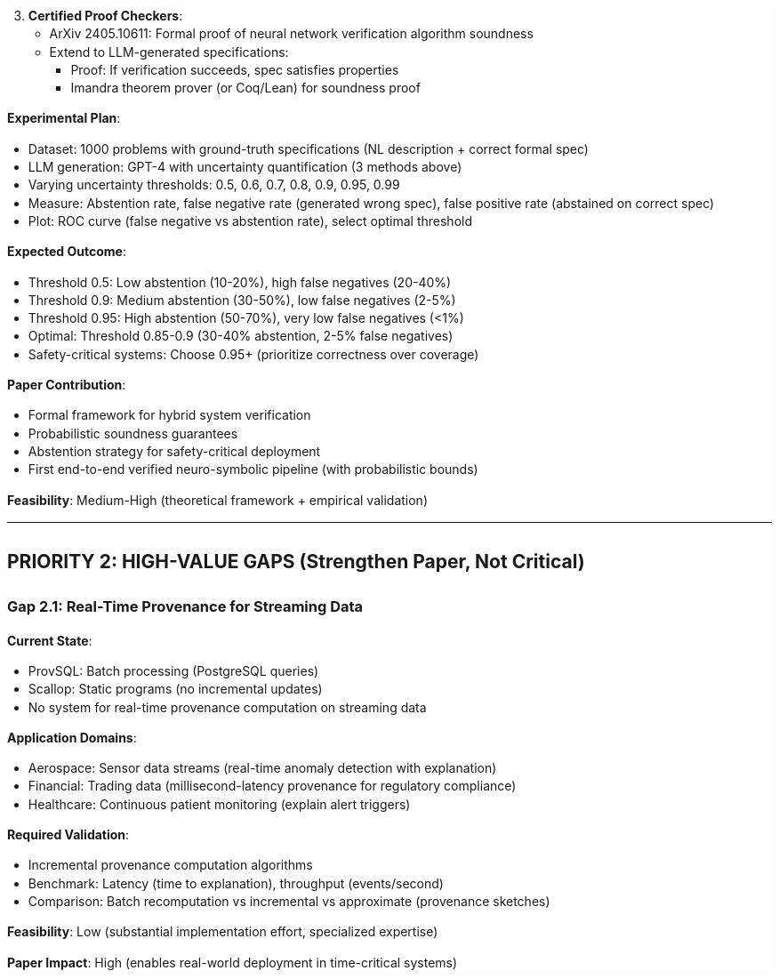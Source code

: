 3. **Certified Proof Checkers**:
   - ArXiv 2405.10611: Formal proof of neural network verification algorithm soundness
   - Extend to LLM-generated specifications:
     - Proof: If verification succeeds, spec satisfies properties
     - Imandra theorem prover (or Coq/Lean) for soundness proof

**Experimental Plan**:
- Dataset: 1000 problems with ground-truth specifications (NL description + correct formal spec)
- LLM generation: GPT-4 with uncertainty quantification (3 methods above)
- Varying uncertainty thresholds: 0.5, 0.6, 0.7, 0.8, 0.9, 0.95, 0.99
- Measure: Abstention rate, false negative rate (generated wrong spec), false positive rate (abstained on correct spec)
- Plot: ROC curve (false negative vs abstention rate), select optimal threshold

**Expected Outcome**:
- Threshold 0.5: Low abstention (10-20%), high false negatives (20-40%)
- Threshold 0.9: Medium abstention (30-50%), low false negatives (2-5%)
- Threshold 0.95: High abstention (50-70%), very low false negatives (<1%)
- Optimal: Threshold 0.85-0.9 (30-40% abstention, 2-5% false negatives)
- Safety-critical systems: Choose 0.95+ (prioritize correctness over coverage)

**Paper Contribution**:
- Formal framework for hybrid system verification
- Probabilistic soundness guarantees
- Abstention strategy for safety-critical deployment
- First end-to-end verified neuro-symbolic pipeline (with probabilistic bounds)

**Feasibility**: Medium-High (theoretical framework + empirical validation)

---

## PRIORITY 2: HIGH-VALUE GAPS (Strengthen Paper, Not Critical)

### Gap 2.1: Real-Time Provenance for Streaming Data

**Current State**:
- ProvSQL: Batch processing (PostgreSQL queries)
- Scallop: Static programs (no incremental updates)
- No system for real-time provenance computation on streaming data

**Application Domains**:
- Aerospace: Sensor data streams (real-time anomaly detection with explanation)
- Financial: Trading data (millisecond-latency provenance for regulatory compliance)
- Healthcare: Continuous patient monitoring (explain alert triggers)

**Required Validation**:
- Incremental provenance computation algorithms
- Benchmark: Latency (time to explanation), throughput (events/second)
- Comparison: Batch recomputation vs incremental vs approximate (provenance sketches)

**Feasibility**: Low (substantial implementation effort, specialized expertise)

**Paper Impact**: High (enables real-world deployment in time-critical systems)
